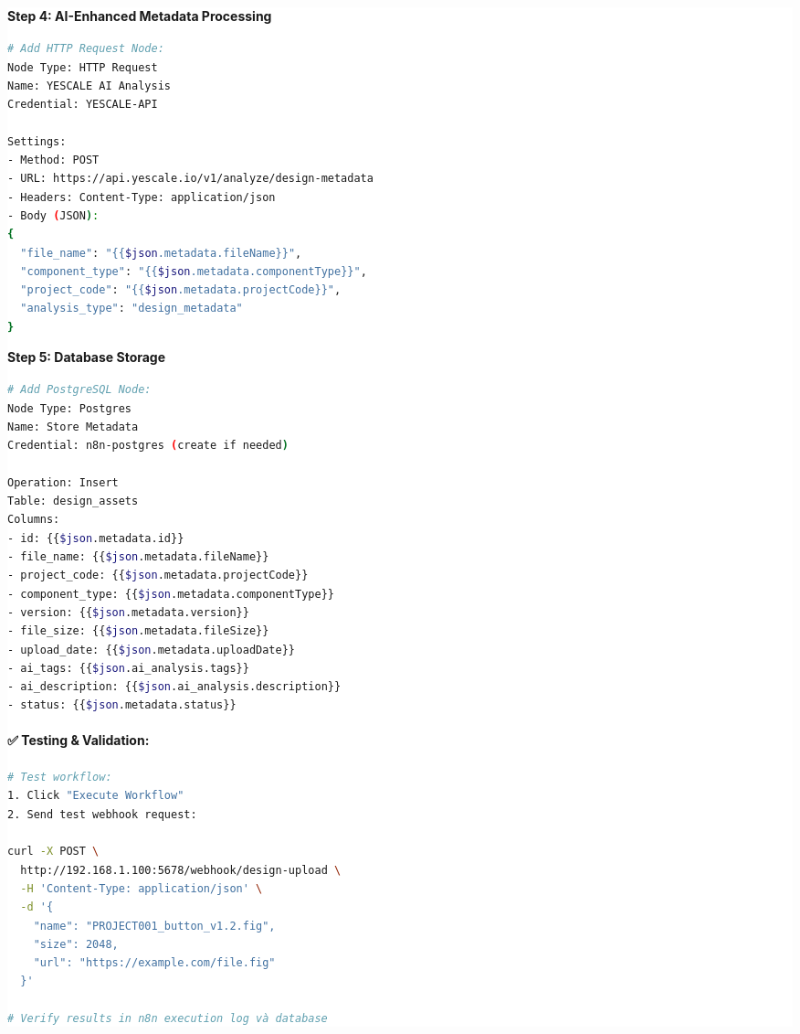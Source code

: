 **Step 4: AI-Enhanced Metadata Processing**
```bash
# Add HTTP Request Node:
Node Type: HTTP Request
Name: YESCALE AI Analysis
Credential: YESCALE-API

Settings:
- Method: POST
- URL: https://api.yescale.io/v1/analyze/design-metadata
- Headers: Content-Type: application/json
- Body (JSON):
{
  "file_name": "{{$json.metadata.fileName}}",
  "component_type": "{{$json.metadata.componentType}}",
  "project_code": "{{$json.metadata.projectCode}}",
  "analysis_type": "design_metadata"
}
```

**Step 5: Database Storage**
```bash
# Add PostgreSQL Node:
Node Type: Postgres
Name: Store Metadata
Credential: n8n-postgres (create if needed)

Operation: Insert
Table: design_assets
Columns:
- id: {{$json.metadata.id}}
- file_name: {{$json.metadata.fileName}}
- project_code: {{$json.metadata.projectCode}}
- component_type: {{$json.metadata.componentType}}
- version: {{$json.metadata.version}}
- file_size: {{$json.metadata.fileSize}}
- upload_date: {{$json.metadata.uploadDate}}
- ai_tags: {{$json.ai_analysis.tags}}
- ai_description: {{$json.ai_analysis.description}}
- status: {{$json.metadata.status}}
```

#### **✅ Testing & Validation:**
```bash
# Test workflow:
1. Click "Execute Workflow" 
2. Send test webhook request:

curl -X POST \
  http://192.168.1.100:5678/webhook/design-upload \
  -H 'Content-Type: application/json' \
  -d '{
    "name": "PROJECT001_button_v1.2.fig",
    "size": 2048,
    "url": "https://example.com/file.fig"
  }'

# Verify results in n8n execution log và database
```

